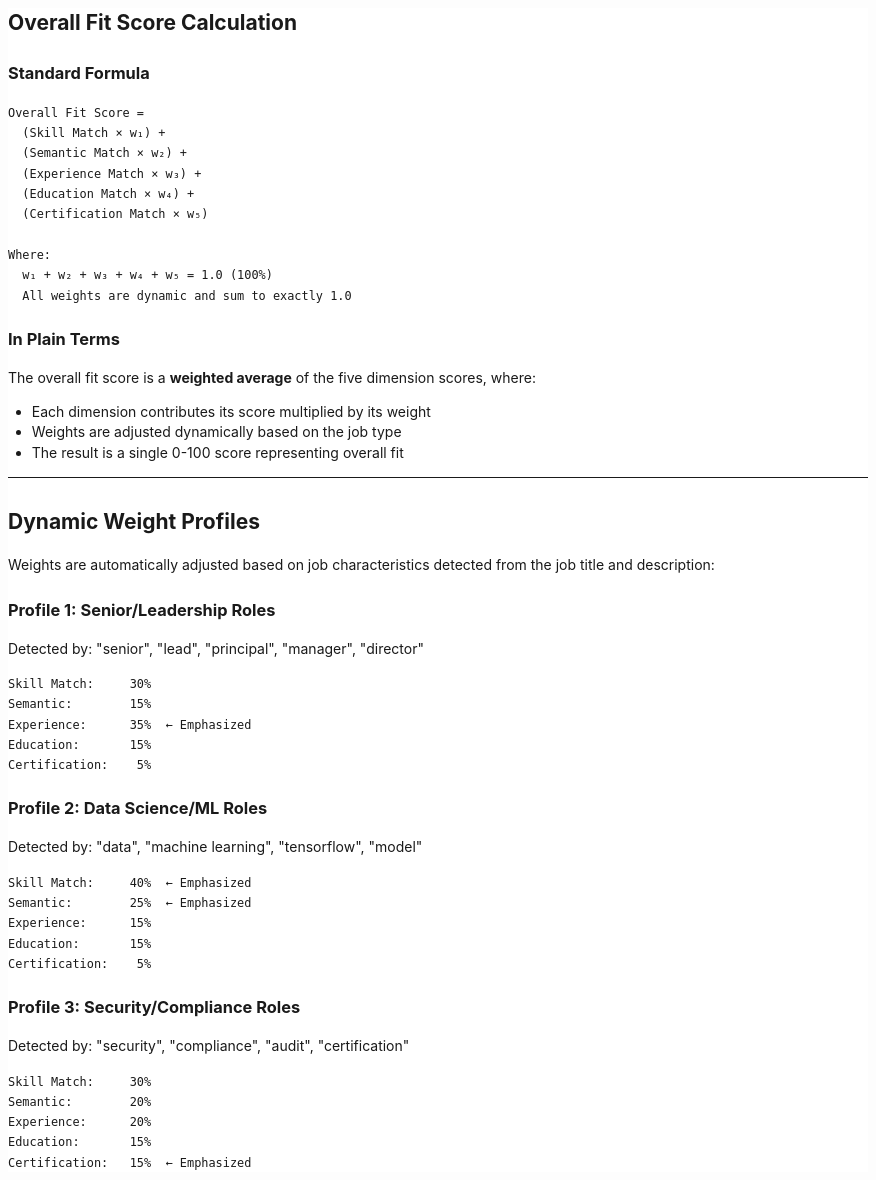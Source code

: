 ## Overall Fit Score Calculation

### Standard Formula

```
Overall Fit Score =
  (Skill Match × w₁) +
  (Semantic Match × w₂) +
  (Experience Match × w₃) +
  (Education Match × w₄) +
  (Certification Match × w₅)

Where:
  w₁ + w₂ + w₃ + w₄ + w₅ = 1.0 (100%)
  All weights are dynamic and sum to exactly 1.0
```

### In Plain Terms

The overall fit score is a **weighted average** of the five dimension scores, where:
- Each dimension contributes its score multiplied by its weight
- Weights are adjusted dynamically based on the job type
- The result is a single 0-100 score representing overall fit

---

## Dynamic Weight Profiles

Weights are automatically adjusted based on job characteristics detected from the job title and description:

### Profile 1: Senior/Leadership Roles
Detected by: "senior", "lead", "principal", "manager", "director"
```
Skill Match:     30%
Semantic:        15%
Experience:      35%  ← Emphasized
Education:       15%
Certification:    5%
```

### Profile 2: Data Science/ML Roles
Detected by: "data", "machine learning", "tensorflow", "model"
```
Skill Match:     40%  ← Emphasized
Semantic:        25%  ← Emphasized
Experience:      15%
Education:       15%
Certification:    5%
```

### Profile 3: Security/Compliance Roles
Detected by: "security", "compliance", "audit", "certification"
```
Skill Match:     30%
Semantic:        20%
Experience:      20%
Education:       15%
Certification:   15%  ← Emphasized
```
